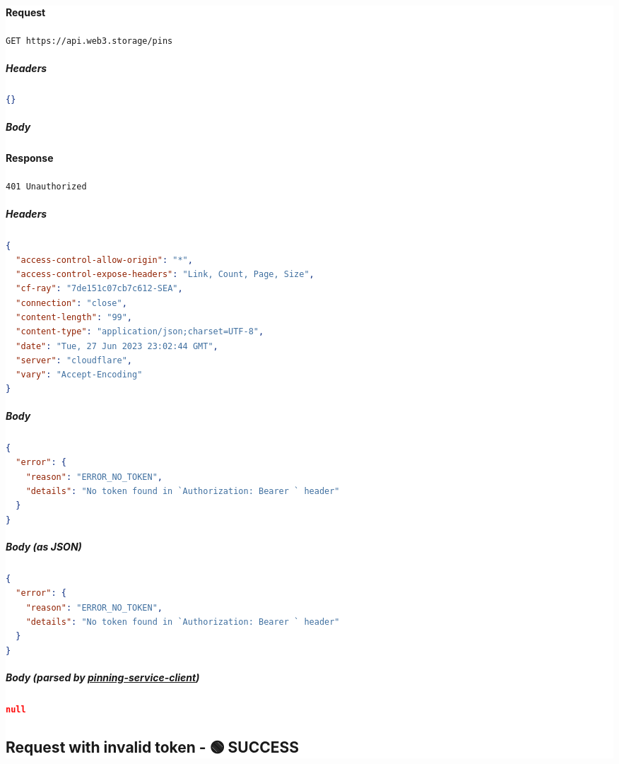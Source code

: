 #### Request
```
GET https://api.web3.storage/pins
```
##### Headers
```json
{}
```
##### Body
```json

```

#### Response
```
401 Unauthorized
```
##### Headers
```json
{
  "access-control-allow-origin": "*",
  "access-control-expose-headers": "Link, Count, Page, Size",
  "cf-ray": "7de151c07cb7c612-SEA",
  "connection": "close",
  "content-length": "99",
  "content-type": "application/json;charset=UTF-8",
  "date": "Tue, 27 Jun 2023 23:02:44 GMT",
  "server": "cloudflare",
  "vary": "Accept-Encoding"
}
```
##### Body
```json
{
  "error": {
    "reason": "ERROR_NO_TOKEN",
    "details": "No token found in `Authorization: Bearer ` header"
  }
}
```

##### Body (as JSON)
```json
{
  "error": {
    "reason": "ERROR_NO_TOKEN",
    "details": "No token found in `Authorization: Bearer ` header"
  }
}
```
##### Body (parsed by [pinning-service-client](https://www.npmjs.com/package/@ipfs-shipyard/pinning-service-client))
```json
null
```
## Request with invalid token - 🟢 SUCCESS
